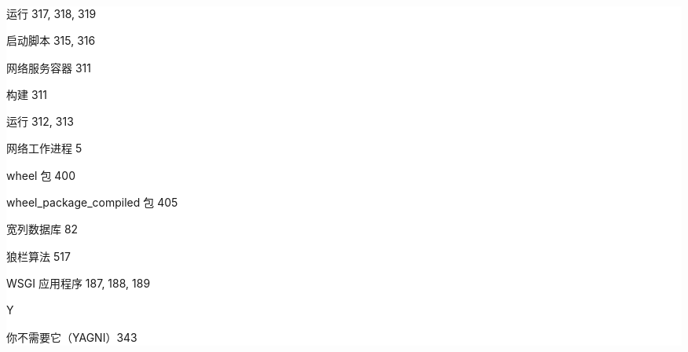 运行 317, 318, 319

启动脚本 315, 316

网络服务容器 311

构建 311

运行 312, 313

网络工作进程 5

wheel 包 400

wheel_package_compiled 包 405

宽列数据库 82

狼栏算法 517

WSGI 应用程序 187, 188, 189

Y

你不需要它（YAGNI）343
